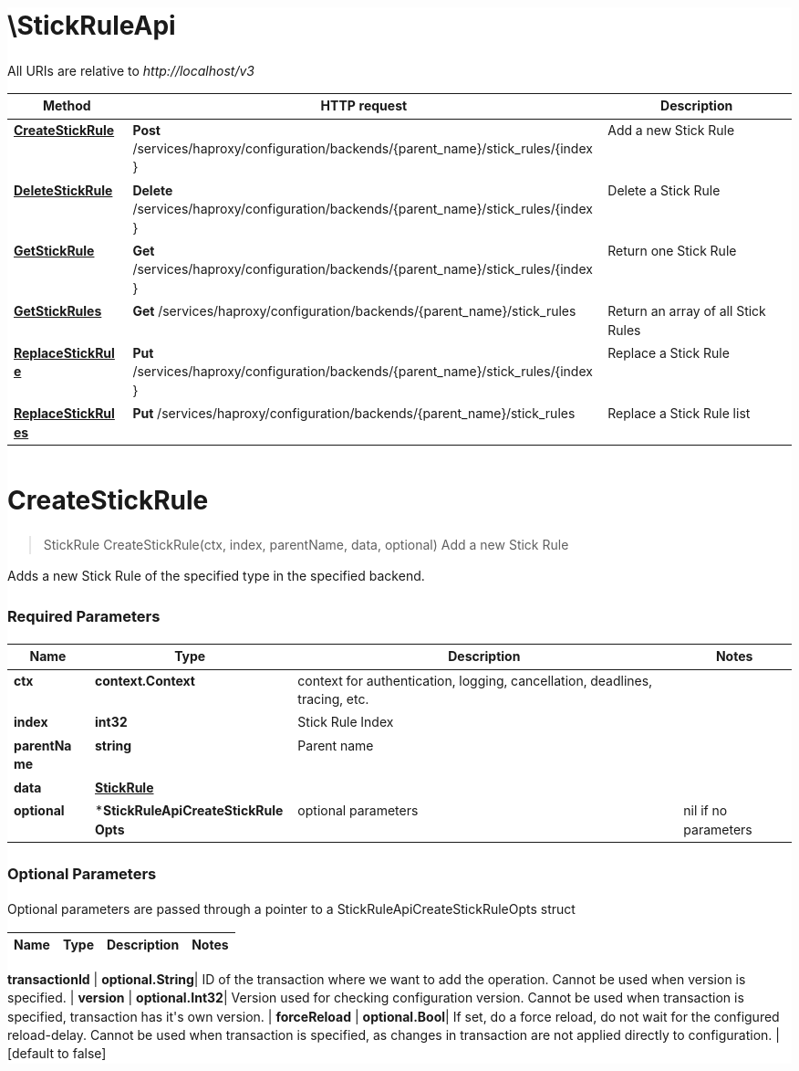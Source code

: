 # \StickRuleApi

All URIs are relative to *http://localhost/v3*

Method | HTTP request | Description
------------- | ------------- | -------------
[**CreateStickRule**](StickRuleApi.md#CreateStickRule) | **Post** /services/haproxy/configuration/backends/{parent_name}/stick_rules/{index} | Add a new Stick Rule
[**DeleteStickRule**](StickRuleApi.md#DeleteStickRule) | **Delete** /services/haproxy/configuration/backends/{parent_name}/stick_rules/{index} | Delete a Stick Rule
[**GetStickRule**](StickRuleApi.md#GetStickRule) | **Get** /services/haproxy/configuration/backends/{parent_name}/stick_rules/{index} | Return one Stick Rule
[**GetStickRules**](StickRuleApi.md#GetStickRules) | **Get** /services/haproxy/configuration/backends/{parent_name}/stick_rules | Return an array of all Stick Rules
[**ReplaceStickRule**](StickRuleApi.md#ReplaceStickRule) | **Put** /services/haproxy/configuration/backends/{parent_name}/stick_rules/{index} | Replace a Stick Rule
[**ReplaceStickRules**](StickRuleApi.md#ReplaceStickRules) | **Put** /services/haproxy/configuration/backends/{parent_name}/stick_rules | Replace a Stick Rule list


# **CreateStickRule**
> StickRule CreateStickRule(ctx, index, parentName, data, optional)
Add a new Stick Rule

Adds a new Stick Rule of the specified type in the specified backend.

### Required Parameters

Name | Type | Description  | Notes
------------- | ------------- | ------------- | -------------
 **ctx** | **context.Context** | context for authentication, logging, cancellation, deadlines, tracing, etc.
  **index** | **int32**| Stick Rule Index | 
  **parentName** | **string**| Parent name | 
  **data** | [**StickRule**](StickRule.md)|  | 
 **optional** | ***StickRuleApiCreateStickRuleOpts** | optional parameters | nil if no parameters

### Optional Parameters
Optional parameters are passed through a pointer to a StickRuleApiCreateStickRuleOpts struct

Name | Type | Description  | Notes
------------- | ------------- | ------------- | -------------



 **transactionId** | **optional.String**| ID of the transaction where we want to add the operation. Cannot be used when version is specified. | 
 **version** | **optional.Int32**| Version used for checking configuration version. Cannot be used when transaction is specified, transaction has it&#39;s own version. | 
 **forceReload** | **optional.Bool**| If set, do a force reload, do not wait for the configured reload-delay. Cannot be used when transaction is specified, as changes in transaction are not applied directly to configuration. | [default to false]
